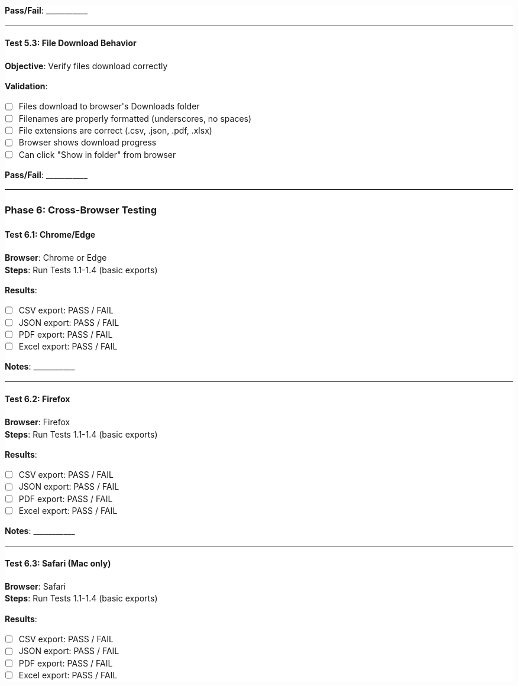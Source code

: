 **Pass/Fail**: ___________

---

#### Test 5.3: File Download Behavior

**Objective**: Verify files download correctly

**Validation**:
- [ ] Files download to browser's Downloads folder
- [ ] Filenames are properly formatted (underscores, no spaces)
- [ ] File extensions are correct (.csv, .json, .pdf, .xlsx)
- [ ] Browser shows download progress
- [ ] Can click "Show in folder" from browser

**Pass/Fail**: ___________

---

### Phase 6: Cross-Browser Testing

#### Test 6.1: Chrome/Edge

**Browser**: Chrome or Edge  
**Steps**: Run Tests 1.1-1.4 (basic exports)

**Results**:
- [ ] CSV export: PASS / FAIL
- [ ] JSON export: PASS / FAIL
- [ ] PDF export: PASS / FAIL
- [ ] Excel export: PASS / FAIL

**Notes**: ___________

---

#### Test 6.2: Firefox

**Browser**: Firefox  
**Steps**: Run Tests 1.1-1.4 (basic exports)

**Results**:
- [ ] CSV export: PASS / FAIL
- [ ] JSON export: PASS / FAIL
- [ ] PDF export: PASS / FAIL
- [ ] Excel export: PASS / FAIL

**Notes**: ___________

---

#### Test 6.3: Safari (Mac only)

**Browser**: Safari  
**Steps**: Run Tests 1.1-1.4 (basic exports)

**Results**:
- [ ] CSV export: PASS / FAIL
- [ ] JSON export: PASS / FAIL
- [ ] PDF export: PASS / FAIL
- [ ] Excel export: PASS / FAIL
